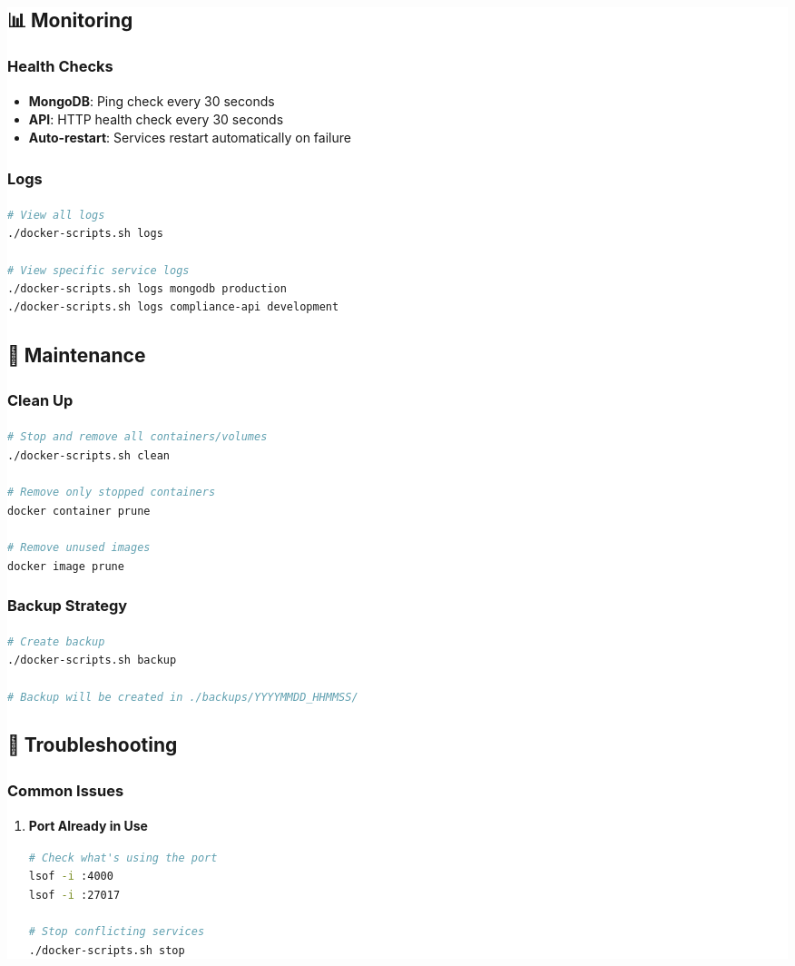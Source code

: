 ## 📊 Monitoring

### Health Checks
- **MongoDB**: Ping check every 30 seconds
- **API**: HTTP health check every 30 seconds
- **Auto-restart**: Services restart automatically on failure

### Logs
```bash
# View all logs
./docker-scripts.sh logs

# View specific service logs
./docker-scripts.sh logs mongodb production
./docker-scripts.sh logs compliance-api development
```

## 🧹 Maintenance

### Clean Up
```bash
# Stop and remove all containers/volumes
./docker-scripts.sh clean

# Remove only stopped containers
docker container prune

# Remove unused images
docker image prune
```

### Backup Strategy
```bash
# Create backup
./docker-scripts.sh backup

# Backup will be created in ./backups/YYYYMMDD_HHMMSS/
```

## 🐛 Troubleshooting

### Common Issues

1. **Port Already in Use**
   ```bash
   # Check what's using the port
   lsof -i :4000
   lsof -i :27017
   
   # Stop conflicting services
   ./docker-scripts.sh stop
   ```

